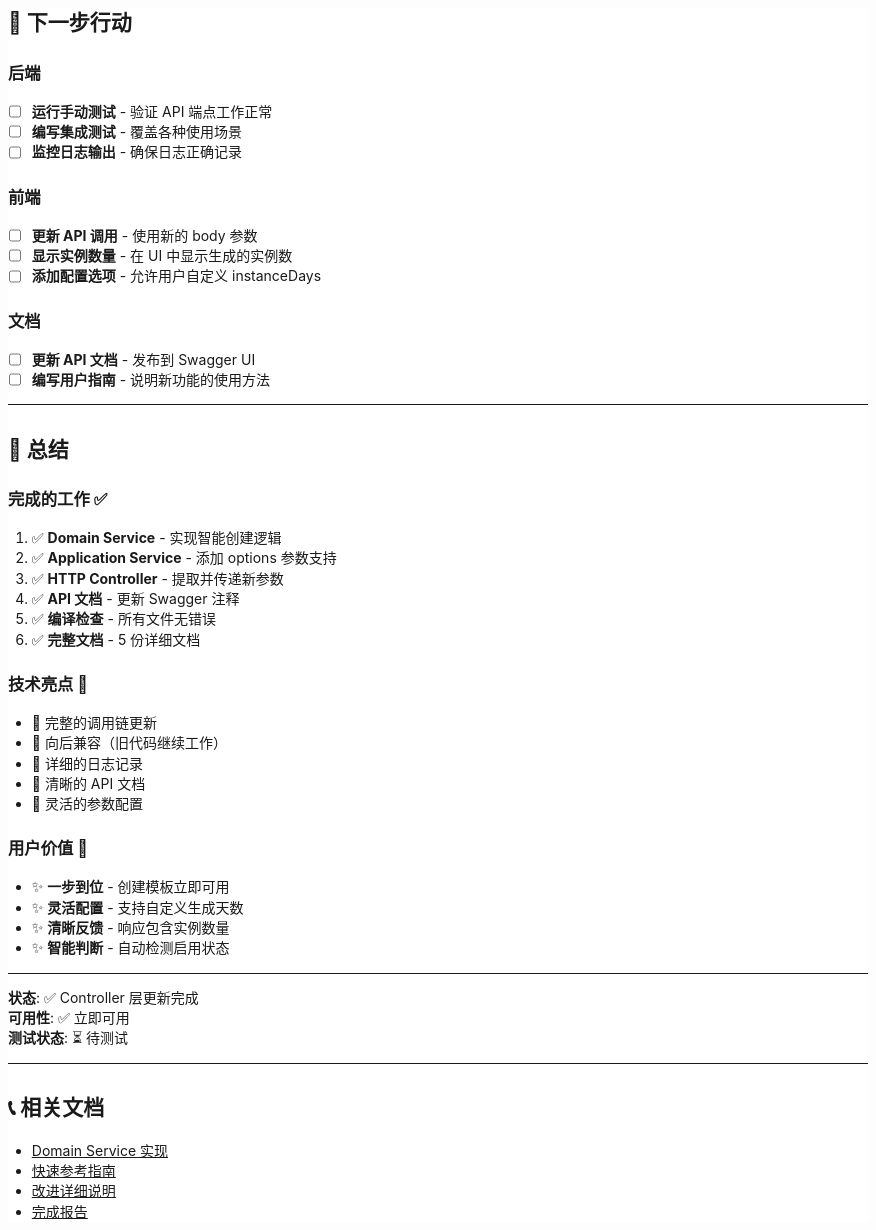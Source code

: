 
## 🎯 下一步行动

### 后端
- [ ] **运行手动测试** - 验证 API 端点工作正常
- [ ] **编写集成测试** - 覆盖各种使用场景
- [ ] **监控日志输出** - 确保日志正确记录

### 前端
- [ ] **更新 API 调用** - 使用新的 body 参数
- [ ] **显示实例数量** - 在 UI 中显示生成的实例数
- [ ] **添加配置选项** - 允许用户自定义 instanceDays

### 文档
- [ ] **更新 API 文档** - 发布到 Swagger UI
- [ ] **编写用户指南** - 说明新功能的使用方法

---

## 🎉 总结

### 完成的工作 ✅
1. ✅ **Domain Service** - 实现智能创建逻辑
2. ✅ **Application Service** - 添加 options 参数支持
3. ✅ **HTTP Controller** - 提取并传递新参数
4. ✅ **API 文档** - 更新 Swagger 注释
5. ✅ **编译检查** - 所有文件无错误
6. ✅ **完整文档** - 5 份详细文档

### 技术亮点 🚀
- 🎯 完整的调用链更新
- 🎯 向后兼容（旧代码继续工作）
- 🎯 详细的日志记录
- 🎯 清晰的 API 文档
- 🎯 灵活的参数配置

### 用户价值 💎
- ✨ **一步到位** - 创建模板立即可用
- ✨ **灵活配置** - 支持自定义生成天数
- ✨ **清晰反馈** - 响应包含实例数量
- ✨ **智能判断** - 自动检测启用状态

---

**状态**: ✅ Controller 层更新完成  
**可用性**: ✅ 立即可用  
**测试状态**: ⏳ 待测试

---

## 📞 相关文档

- [Domain Service 实现](./REMINDER_DOMAIN_SERVICE_IMPLEMENTATION.md)
- [快速参考指南](./REMINDER_DOMAIN_SERVICE_QUICK_REFERENCE.md)
- [改进详细说明](./REMINDER_CREATE_TEMPLATE_IMPROVEMENT.md)
- [完成报告](./REMINDER_CREATE_TEMPLATE_COMPLETION_REPORT.md)
